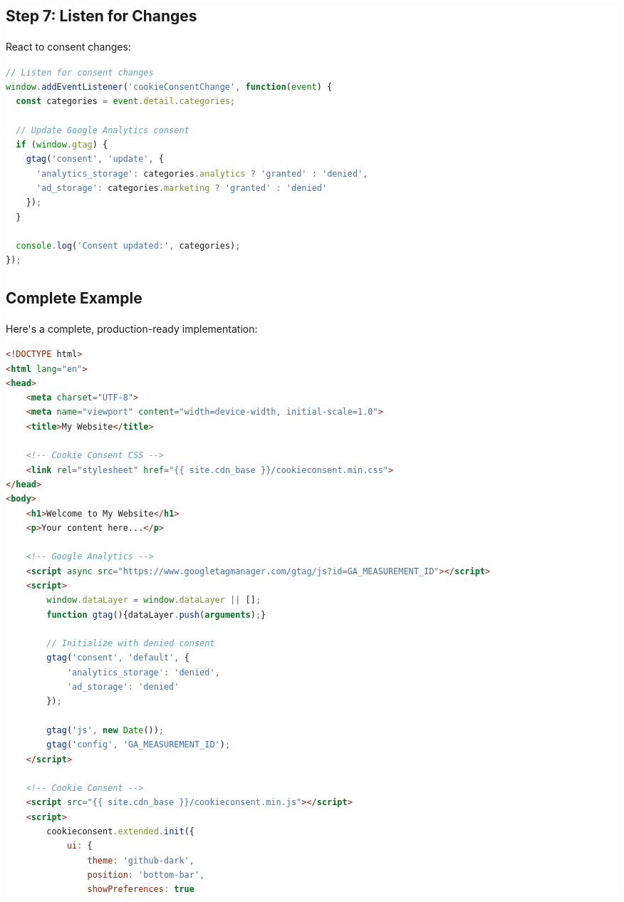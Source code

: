 ## Step 7: Listen for Changes

React to consent changes:

```javascript
// Listen for consent changes
window.addEventListener('cookieConsentChange', function(event) {
  const categories = event.detail.categories;
  
  // Update Google Analytics consent
  if (window.gtag) {
    gtag('consent', 'update', {
      'analytics_storage': categories.analytics ? 'granted' : 'denied',
      'ad_storage': categories.marketing ? 'granted' : 'denied'
    });
  }
  
  console.log('Consent updated:', categories);
});
```

## Complete Example

Here's a complete, production-ready implementation:

```html
<!DOCTYPE html>
<html lang="en">
<head>
    <meta charset="UTF-8">
    <meta name="viewport" content="width=device-width, initial-scale=1.0">
    <title>My Website</title>
    
    <!-- Cookie Consent CSS -->
    <link rel="stylesheet" href="{{ site.cdn_base }}/cookieconsent.min.css">
</head>
<body>
    <h1>Welcome to My Website</h1>
    <p>Your content here...</p>
    
    <!-- Google Analytics -->
    <script async src="https://www.googletagmanager.com/gtag/js?id=GA_MEASUREMENT_ID"></script>
    <script>
        window.dataLayer = window.dataLayer || [];
        function gtag(){dataLayer.push(arguments);}
        
        // Initialize with denied consent
        gtag('consent', 'default', {
            'analytics_storage': 'denied',
            'ad_storage': 'denied'
        });
        
        gtag('js', new Date());
        gtag('config', 'GA_MEASUREMENT_ID');
    </script>
    
    <!-- Cookie Consent -->
    <script src="{{ site.cdn_base }}/cookieconsent.min.js"></script>
    <script>
        cookieconsent.extended.init({
            ui: {
                theme: 'github-dark',
                position: 'bottom-bar',
                showPreferences: true
```